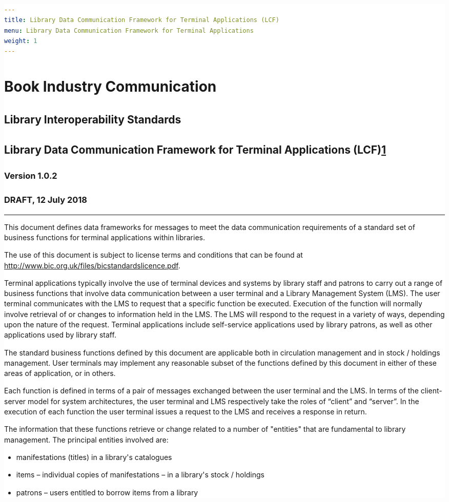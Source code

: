 ```yaml
---
title: Library Data Communication Framework for Terminal Applications (LCF)
menu: Library Data Communication Framework for Terminal Applications
weight: 1
---
```


# Book Industry Communication

## Library Interoperability Standards

## Library Data Communication Framework for Terminal Applications (LCF)[1](#Notes)

### Version 1.0.2

### DRAFT, 12 July 2018

---

This document defines data frameworks for messages to meet the data communication requirements of a standard set of business functions for terminal applications within libraries.

The use of this document is subject to license terms and conditions that can be found at <http://www.bic.org.uk/files/bicstandardslicence.pdf>.

Terminal applications typically involve the use of terminal devices and systems by library staff and patrons to carry out a range of business functions that involve data communication between a user terminal and a Library Management System (LMS). The user terminal communicates with the LMS to request that a specific function be executed. Execution of the function will normally involve retrieval of or changes to information held in the LMS. The LMS will respond to the request in a variety of ways, depending upon the nature of the request. Terminal applications include self-service applications used by library patrons, as well as other applications used by library staff.

The standard business functions defined by this document are applicable both in circulation management and in stock / holdings management. User terminals may implement any reasonable subset of the functions defined by this document in either of these areas of application, or in others.

Each function is defined in terms of a pair of messages exchanged between the user terminal and the LMS. In terms of the client-server model for system architectures, the user terminal and LMS respectively take the roles of “client” and “server”. In the execution of each function the user terminal issues a request to the LMS and receives a response in return.

The information that these functions retrieve or change related to a number of "entities" that are fundamental to library management. The principal entities involved are:

-   manifestations (titles) in a library's catalogues

-   items – individual copies of manifestations – in a library's stock / holdings

-   patrons – users entitled to borrow items from a library
